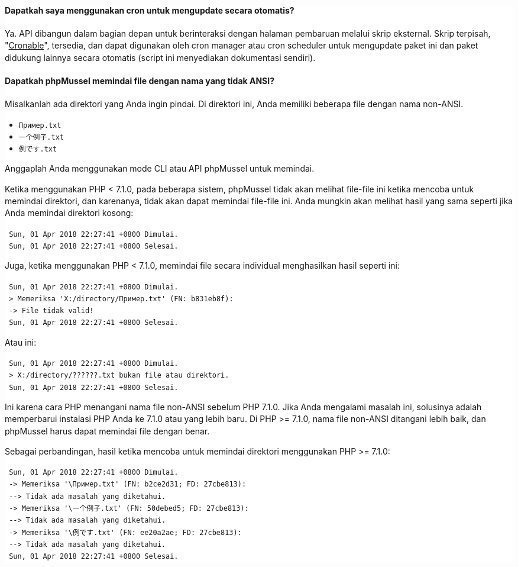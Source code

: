 #### <a name="CRON_TO_UPDATE_AUTOMATICALLY"></a>Dapatkah saya menggunakan cron untuk mengupdate secara otomatis?

Ya. API dibangun dalam bagian depan untuk berinteraksi dengan halaman pembaruan melalui skrip eksternal. Skrip terpisah, "[Cronable](https://github.com/Maikuolan/Cronable)", tersedia, dan dapat digunakan oleh cron manager atau cron scheduler untuk mengupdate paket ini dan paket didukung lainnya secara otomatis (script ini menyediakan dokumentasi sendiri).

#### <a name="SCAN_NON_ANSI"></a>Dapatkah phpMussel memindai file dengan nama yang tidak ANSI?

Misalkanlah ada direktori yang Anda ingin pindai. Di direktori ini, Anda memiliki beberapa file dengan nama non-ANSI.
- `Пример.txt`
- `一个例子.txt`
- `例です.txt`

Anggaplah Anda menggunakan mode CLI atau API phpMussel untuk memindai.

Ketika menggunakan PHP < 7.1.0, pada beberapa sistem, phpMussel tidak akan melihat file-file ini ketika mencoba untuk memindai direktori, dan karenanya, tidak akan dapat memindai file-file ini. Anda mungkin akan melihat hasil yang sama seperti jika Anda memindai direktori kosong:

```
 Sun, 01 Apr 2018 22:27:41 +0800 Dimulai.
 Sun, 01 Apr 2018 22:27:41 +0800 Selesai.
```

Juga, ketika menggunakan PHP < 7.1.0, memindai file secara individual menghasilkan hasil seperti ini:

```
 Sun, 01 Apr 2018 22:27:41 +0800 Dimulai.
 > Memeriksa 'X:/directory/Пример.txt' (FN: b831eb8f):
 -> File tidak valid!
 Sun, 01 Apr 2018 22:27:41 +0800 Selesai.
```

Atau ini:

```
 Sun, 01 Apr 2018 22:27:41 +0800 Dimulai.
 > X:/directory/??????.txt bukan file atau direktori.
 Sun, 01 Apr 2018 22:27:41 +0800 Selesai.
```

Ini karena cara PHP menangani nama file non-ANSI sebelum PHP 7.1.0. Jika Anda mengalami masalah ini, solusinya adalah memperbarui instalasi PHP Anda ke 7.1.0 atau yang lebih baru. Di PHP >= 7.1.0, nama file non-ANSI ditangani lebih baik, dan phpMussel harus dapat memindai file dengan benar.

Sebagai perbandingan, hasil ketika mencoba untuk memindai direktori menggunakan PHP >= 7.1.0:

```
 Sun, 01 Apr 2018 22:27:41 +0800 Dimulai.
 -> Memeriksa '\Пример.txt' (FN: b2ce2d31; FD: 27cbe813):
 --> Tidak ada masalah yang diketahui.
 -> Memeriksa '\一个例子.txt' (FN: 50debed5; FD: 27cbe813):
 --> Tidak ada masalah yang diketahui.
 -> Memeriksa '\例です.txt' (FN: ee20a2ae; FD: 27cbe813):
 --> Tidak ada masalah yang diketahui.
 Sun, 01 Apr 2018 22:27:41 +0800 Selesai.
```
